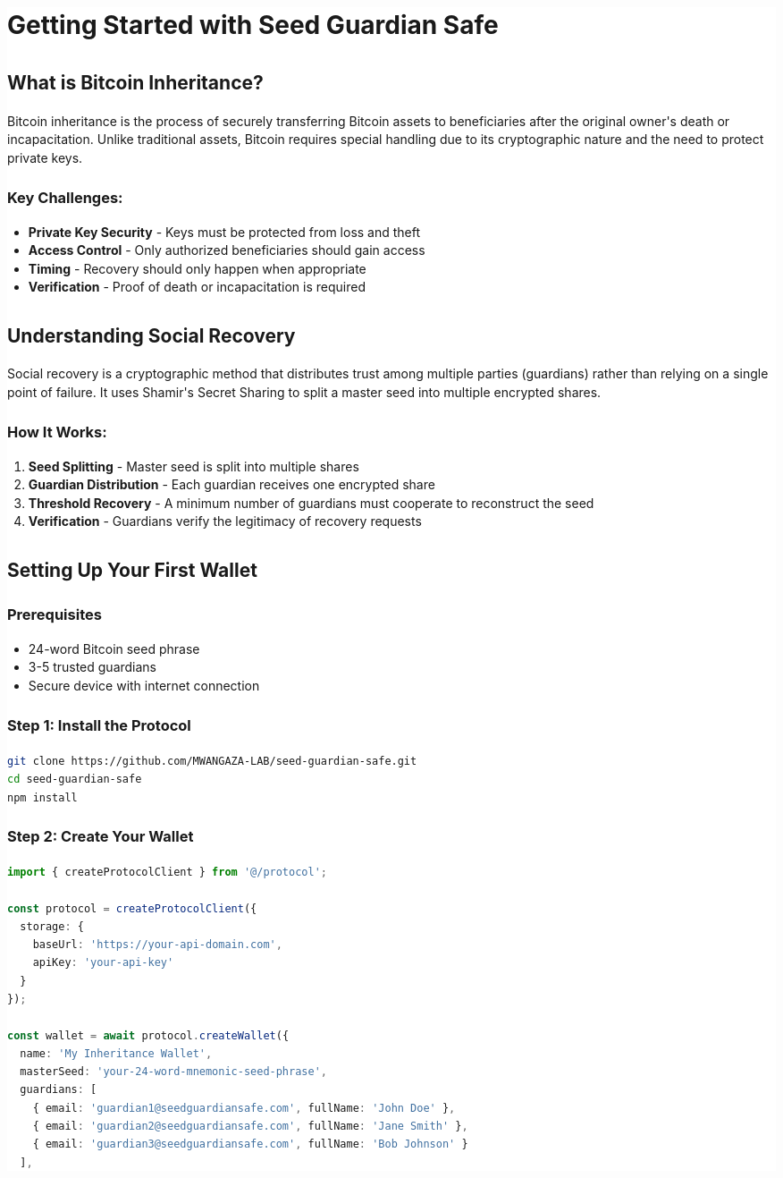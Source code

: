 # Getting Started with Seed Guardian Safe

## What is Bitcoin Inheritance?

Bitcoin inheritance is the process of securely transferring Bitcoin assets to beneficiaries after the original owner's death or incapacitation. Unlike traditional assets, Bitcoin requires special handling due to its cryptographic nature and the need to protect private keys.

### Key Challenges:
- **Private Key Security** - Keys must be protected from loss and theft
- **Access Control** - Only authorized beneficiaries should gain access
- **Timing** - Recovery should only happen when appropriate
- **Verification** - Proof of death or incapacitation is required

## Understanding Social Recovery

Social recovery is a cryptographic method that distributes trust among multiple parties (guardians) rather than relying on a single point of failure. It uses Shamir's Secret Sharing to split a master seed into multiple encrypted shares.

### How It Works:
1. **Seed Splitting** - Master seed is split into multiple shares
2. **Guardian Distribution** - Each guardian receives one encrypted share
3. **Threshold Recovery** - A minimum number of guardians must cooperate to reconstruct the seed
4. **Verification** - Guardians verify the legitimacy of recovery requests

## Setting Up Your First Wallet

### Prerequisites
- 24-word Bitcoin seed phrase
- 3-5 trusted guardians
- Secure device with internet connection

### Step 1: Install the Protocol

```bash
git clone https://github.com/MWANGAZA-LAB/seed-guardian-safe.git
cd seed-guardian-safe
npm install
```

### Step 2: Create Your Wallet

```typescript
import { createProtocolClient } from '@/protocol';

const protocol = createProtocolClient({
  storage: {
    baseUrl: 'https://your-api-domain.com',
    apiKey: 'your-api-key'
  }
});

const wallet = await protocol.createWallet({
  name: 'My Inheritance Wallet',
  masterSeed: 'your-24-word-mnemonic-seed-phrase',
  guardians: [
    { email: 'guardian1@seedguardiansafe.com', fullName: 'John Doe' },
    { email: 'guardian2@seedguardiansafe.com', fullName: 'Jane Smith' },
    { email: 'guardian3@seedguardiansafe.com', fullName: 'Bob Johnson' }
  ],
```